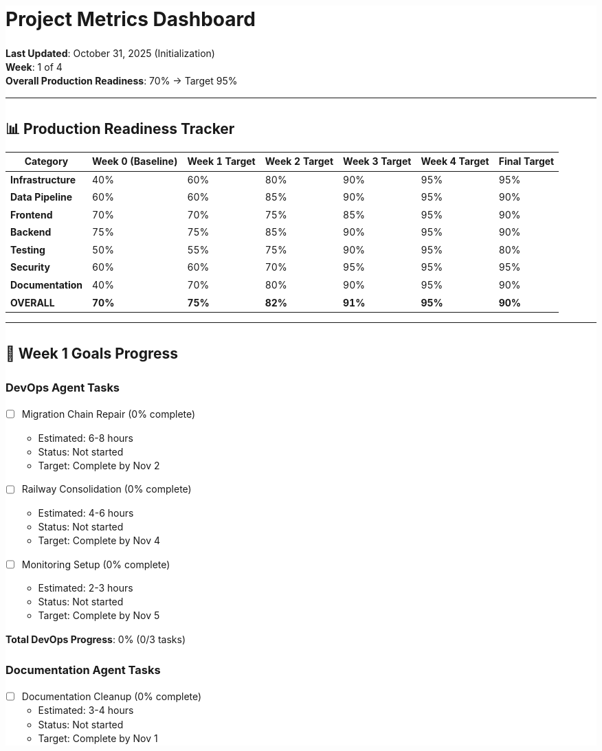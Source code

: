 # Project Metrics Dashboard

**Last Updated**: October 31, 2025 (Initialization)  
**Week**: 1 of 4  
**Overall Production Readiness**: 70% → Target 95%

---

## 📊 Production Readiness Tracker

| Category | Week 0 (Baseline) | Week 1 Target | Week 2 Target | Week 3 Target | Week 4 Target | Final Target |
|----------|-------------------|---------------|---------------|---------------|---------------|--------------|
| **Infrastructure** | 40% | 60% | 80% | 90% | 95% | 95% |
| **Data Pipeline** | 60% | 60% | 85% | 90% | 95% | 90% |
| **Frontend** | 70% | 70% | 75% | 85% | 95% | 90% |
| **Backend** | 75% | 75% | 85% | 90% | 95% | 90% |
| **Testing** | 50% | 55% | 75% | 90% | 95% | 80% |
| **Security** | 60% | 60% | 70% | 95% | 95% | 95% |
| **Documentation** | 40% | 70% | 80% | 90% | 95% | 90% |
| **OVERALL** | **70%** | **75%** | **82%** | **91%** | **95%** | **90%** |

---

## 🎯 Week 1 Goals Progress

### DevOps Agent Tasks
- [ ] Migration Chain Repair (0% complete)
  - Estimated: 6-8 hours
  - Status: Not started
  - Target: Complete by Nov 2
  
- [ ] Railway Consolidation (0% complete)
  - Estimated: 4-6 hours
  - Status: Not started
  - Target: Complete by Nov 4
  
- [ ] Monitoring Setup (0% complete)
  - Estimated: 2-3 hours
  - Status: Not started
  - Target: Complete by Nov 5

**Total DevOps Progress**: 0% (0/3 tasks)

### Documentation Agent Tasks
- [ ] Documentation Cleanup (0% complete)
  - Estimated: 3-4 hours
  - Status: Not started
  - Target: Complete by Nov 1
  